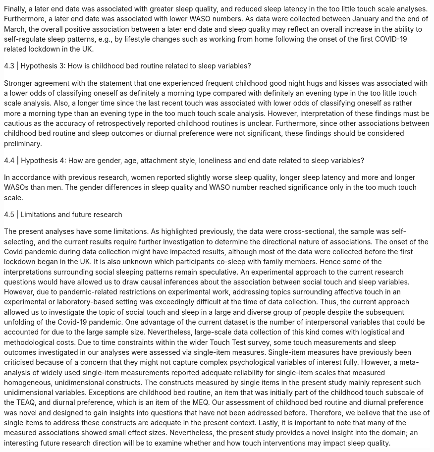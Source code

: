 Finally, a later end date was associated with greater sleep quality, and reduced sleep latency in the too little touch scale analyses. Furthermore, a later end date was associated with lower WASO numbers. As data were collected between January and the end of March, the overall positive association between a later end date and sleep quality may reflect an overall increase in the ability to self-regulate sleep patterns, e.g., by lifestyle changes such as working from home following the onset of the first COVID-19 related lockdown in the UK.

4.3 | Hypothesis 3: How is childhood bed routine related to sleep variables?

Stronger agreement with the statement that one experienced frequent childhood good night hugs and kisses was associated with a lower odds of classifying oneself as definitely a morning type compared with definitely an evening type in the too little touch scale analysis. Also, a longer time since the last recent touch was associated with lower odds of classifying oneself as rather more a morning type than an evening type in the too much touch scale analysis. However, interpretation of these findings must be cautious as the accuracy of retrospectively reported childhood routines is unclear. Furthermore, since other associations between childhood bed routine and sleep outcomes or diurnal preference were not significant, these findings should be considered preliminary.

4.4 | Hypothesis 4: How are gender, age, attachment style, loneliness and end date related to sleep variables?

In accordance with previous research, women reported slightly worse sleep quality, longer sleep latency and more and longer WASOs than men. The gender differences in sleep quality and WASO number reached significance only in the too much touch scale.

4.5 | Limitations and future research

The present analyses have some limitations. As highlighted previously, the data were cross-sectional, the sample was self-selecting, and the current results require further investigation to determine the directional nature of associations. The onset of the Covid pandemic during data collection might have impacted results, although most of the data were collected before the first lockdown began in the UK. It is also unknown which participants co-sleep with family members. Hence some of the interpretations surrounding social sleeping patterns remain speculative. An experimental approach to the current research questions would have allowed us to draw causal inferences about the association between social touch and sleep variables. However, due to pandemic-related restrictions on experimental work, addressing topics surrounding affective touch in an experimental or laboratory-based setting was exceedingly difficult at the time of data collection. Thus, the current approach allowed us to investigate the topic of social touch and sleep in a large and diverse group of people despite the subsequent unfolding of the Covid-19 pandemic. One advantage of the current dataset is the number of interpersonal variables that could be accounted for due to the large sample size. Nevertheless, large-scale data collection of this kind comes with logistical and methodological costs. Due to time constraints within the wider Touch Test survey, some touch measurements and sleep outcomes investigated in our analyses were assessed via single-item measures. Single-item measures have previously been criticised because of a concern that they might not capture complex psychological variables of interest fully. However, a meta-analysis of widely used single-item measurements reported adequate reliability for single-item scales that measured homogeneous, unidimensional constructs. The constructs measured by single items in the present study mainly represent such unidimensional variables. Exceptions are childhood bed routine, an item that was initially part of the childhood touch subscale of the TEAQ, and diurnal preference, which is an item of the MEQ. Our assessment of childhood bed routine and diurnal preference was novel and designed to gain insights into questions that have not been addressed before. Therefore, we believe that the use of single items to address these constructs are adequate in the present context. Lastly, it is important to note that many of the measured associations showed small effect sizes. Nevertheless, the present study provides a novel insight into the domain; an interesting future research direction will be to examine whether and how touch interventions may impact sleep quality.
